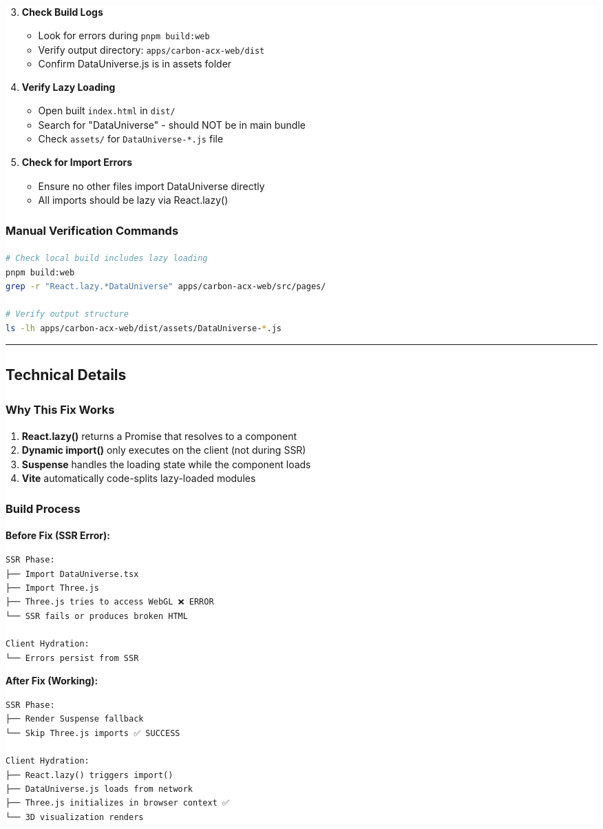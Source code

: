 3. **Check Build Logs**
   - Look for errors during `pnpm build:web`
   - Verify output directory: `apps/carbon-acx-web/dist`
   - Confirm DataUniverse.js is in assets folder

4. **Verify Lazy Loading**
   - Open built `index.html` in `dist/`
   - Search for "DataUniverse" - should NOT be in main bundle
   - Check `assets/` for `DataUniverse-*.js` file

5. **Check for Import Errors**
   - Ensure no other files import DataUniverse directly
   - All imports should be lazy via React.lazy()

### Manual Verification Commands

```bash
# Check local build includes lazy loading
pnpm build:web
grep -r "React.lazy.*DataUniverse" apps/carbon-acx-web/src/pages/

# Verify output structure
ls -lh apps/carbon-acx-web/dist/assets/DataUniverse-*.js
```

---

## Technical Details

### Why This Fix Works

1. **React.lazy()** returns a Promise that resolves to a component
2. **Dynamic import()** only executes on the client (not during SSR)
3. **Suspense** handles the loading state while the component loads
4. **Vite** automatically code-splits lazy-loaded modules

### Build Process

**Before Fix (SSR Error):**
```
SSR Phase:
├── Import DataUniverse.tsx
├── Import Three.js
├── Three.js tries to access WebGL ❌ ERROR
└── SSR fails or produces broken HTML

Client Hydration:
└── Errors persist from SSR
```

**After Fix (Working):**
```
SSR Phase:
├── Render Suspense fallback
└── Skip Three.js imports ✅ SUCCESS

Client Hydration:
├── React.lazy() triggers import()
├── DataUniverse.js loads from network
├── Three.js initializes in browser context ✅
└── 3D visualization renders
```
